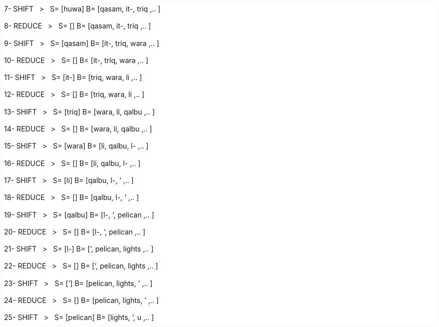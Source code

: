 
7- SHIFT&nbsp;&nbsp;&nbsp;>&nbsp;&nbsp;&nbsp;S= [huwa]   B= [qasam, it-, triq ,.. ]



8- REDUCE&nbsp;&nbsp;&nbsp;>&nbsp;&nbsp;&nbsp;S= []   B= [qasam, it-, triq ,.. ]



9- SHIFT&nbsp;&nbsp;&nbsp;>&nbsp;&nbsp;&nbsp;S= [qasam]   B= [it-, triq, wara ,.. ]



10- REDUCE&nbsp;&nbsp;&nbsp;>&nbsp;&nbsp;&nbsp;S= []   B= [it-, triq, wara ,.. ]



11- SHIFT&nbsp;&nbsp;&nbsp;>&nbsp;&nbsp;&nbsp;S= [it-]   B= [triq, wara, li ,.. ]



12- REDUCE&nbsp;&nbsp;&nbsp;>&nbsp;&nbsp;&nbsp;S= []   B= [triq, wara, li ,.. ]



13- SHIFT&nbsp;&nbsp;&nbsp;>&nbsp;&nbsp;&nbsp;S= [triq]   B= [wara, li, qalbu ,.. ]



14- REDUCE&nbsp;&nbsp;&nbsp;>&nbsp;&nbsp;&nbsp;S= []   B= [wara, li, qalbu ,.. ]



15- SHIFT&nbsp;&nbsp;&nbsp;>&nbsp;&nbsp;&nbsp;S= [wara]   B= [li, qalbu, l- ,.. ]



16- REDUCE&nbsp;&nbsp;&nbsp;>&nbsp;&nbsp;&nbsp;S= []   B= [li, qalbu, l- ,.. ]



17- SHIFT&nbsp;&nbsp;&nbsp;>&nbsp;&nbsp;&nbsp;S= [li]   B= [qalbu, l-, ‘ ,.. ]



18- REDUCE&nbsp;&nbsp;&nbsp;>&nbsp;&nbsp;&nbsp;S= []   B= [qalbu, l-, ‘ ,.. ]



19- SHIFT&nbsp;&nbsp;&nbsp;>&nbsp;&nbsp;&nbsp;S= [qalbu]   B= [l-, ‘, pelican ,.. ]



20- REDUCE&nbsp;&nbsp;&nbsp;>&nbsp;&nbsp;&nbsp;S= []   B= [l-, ‘, pelican ,.. ]



21- SHIFT&nbsp;&nbsp;&nbsp;>&nbsp;&nbsp;&nbsp;S= [l-]   B= [‘, pelican, lights ,.. ]



22- REDUCE&nbsp;&nbsp;&nbsp;>&nbsp;&nbsp;&nbsp;S= []   B= [‘, pelican, lights ,.. ]



23- SHIFT&nbsp;&nbsp;&nbsp;>&nbsp;&nbsp;&nbsp;S= [‘]   B= [pelican, lights, ’ ,.. ]



24- REDUCE&nbsp;&nbsp;&nbsp;>&nbsp;&nbsp;&nbsp;S= []   B= [pelican, lights, ’ ,.. ]



25- SHIFT&nbsp;&nbsp;&nbsp;>&nbsp;&nbsp;&nbsp;S= [pelican]   B= [lights, ’, u ,.. ]


